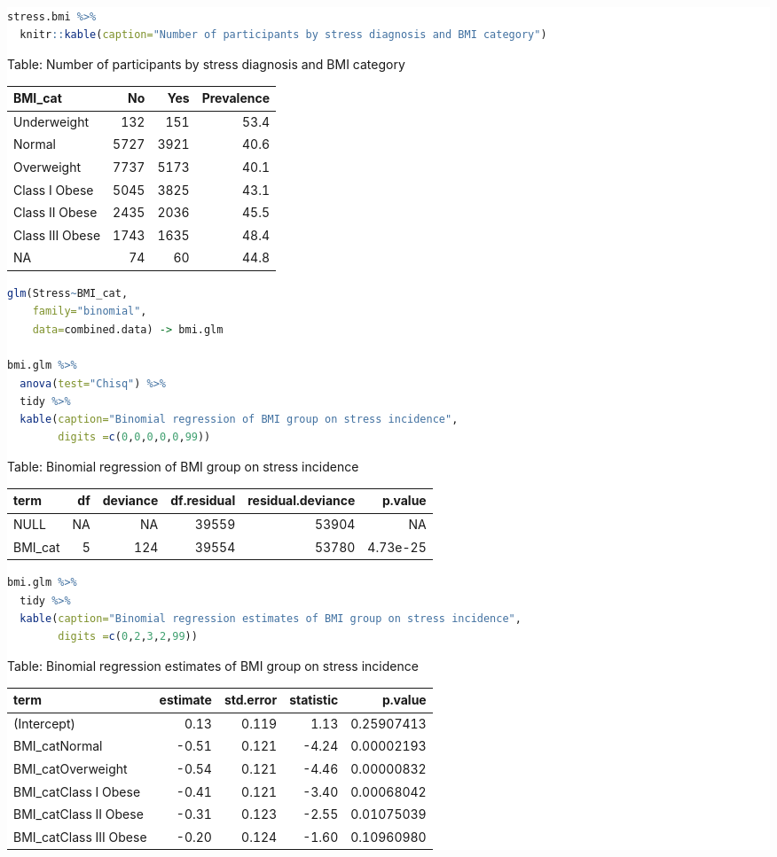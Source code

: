 ```r
stress.bmi %>%
  knitr::kable(caption="Number of participants by stress diagnosis and BMI category")
```



Table: Number of participants by stress diagnosis and BMI category

|BMI_cat         |   No|  Yes| Prevalence|
|:---------------|----:|----:|----------:|
|Underweight     |  132|  151|       53.4|
|Normal          | 5727| 3921|       40.6|
|Overweight      | 7737| 5173|       40.1|
|Class I Obese   | 5045| 3825|       43.1|
|Class II Obese  | 2435| 2036|       45.5|
|Class III Obese | 1743| 1635|       48.4|
|NA              |   74|   60|       44.8|


```r
glm(Stress~BMI_cat, 
    family="binomial",
    data=combined.data) -> bmi.glm

bmi.glm %>% 
  anova(test="Chisq") %>% 
  tidy %>% 
  kable(caption="Binomial regression of BMI group on stress incidence",
        digits =c(0,0,0,0,0,99))
```



Table: Binomial regression of BMI group on stress incidence

|term    | df| deviance| df.residual| residual.deviance|  p.value|
|:-------|--:|--------:|-----------:|-----------------:|--------:|
|NULL    | NA|       NA|       39559|             53904|       NA|
|BMI_cat |  5|      124|       39554|             53780| 4.73e-25|

```r
bmi.glm %>% 
  tidy %>% 
  kable(caption="Binomial regression estimates of BMI group on stress incidence", 
        digits =c(0,2,3,2,99))
```



Table: Binomial regression estimates of BMI group on stress incidence

|term                   | estimate| std.error| statistic|    p.value|
|:----------------------|--------:|---------:|---------:|----------:|
|(Intercept)            |     0.13|     0.119|      1.13| 0.25907413|
|BMI_catNormal          |    -0.51|     0.121|     -4.24| 0.00002193|
|BMI_catOverweight      |    -0.54|     0.121|     -4.46| 0.00000832|
|BMI_catClass I Obese   |    -0.41|     0.121|     -3.40| 0.00068042|
|BMI_catClass II Obese  |    -0.31|     0.123|     -2.55| 0.01075039|
|BMI_catClass III Obese |    -0.20|     0.124|     -1.60| 0.10960980|
